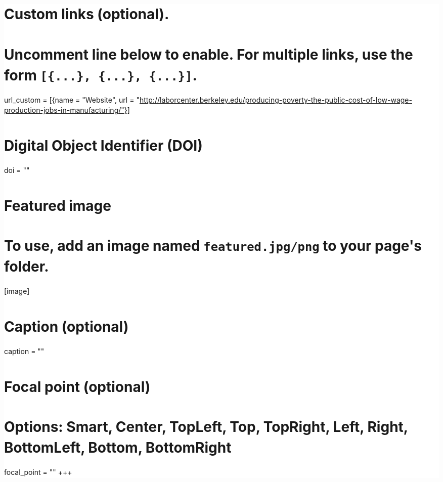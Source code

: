 # Custom links (optional).
#   Uncomment line below to enable. For multiple links, use the form `[{...}, {...}, {...}]`.
url_custom = [{name = "Website", url = "http://laborcenter.berkeley.edu/producing-poverty-the-public-cost-of-low-wage-production-jobs-in-manufacturing/"}]

# Digital Object Identifier (DOI)
doi = ""

# Featured image
# To use, add an image named `featured.jpg/png` to your page's folder. 
[image]
  # Caption (optional)
  caption = ""

  # Focal point (optional)
  # Options: Smart, Center, TopLeft, Top, TopRight, Left, Right, BottomLeft, Bottom, BottomRight
  focal_point = ""
+++
